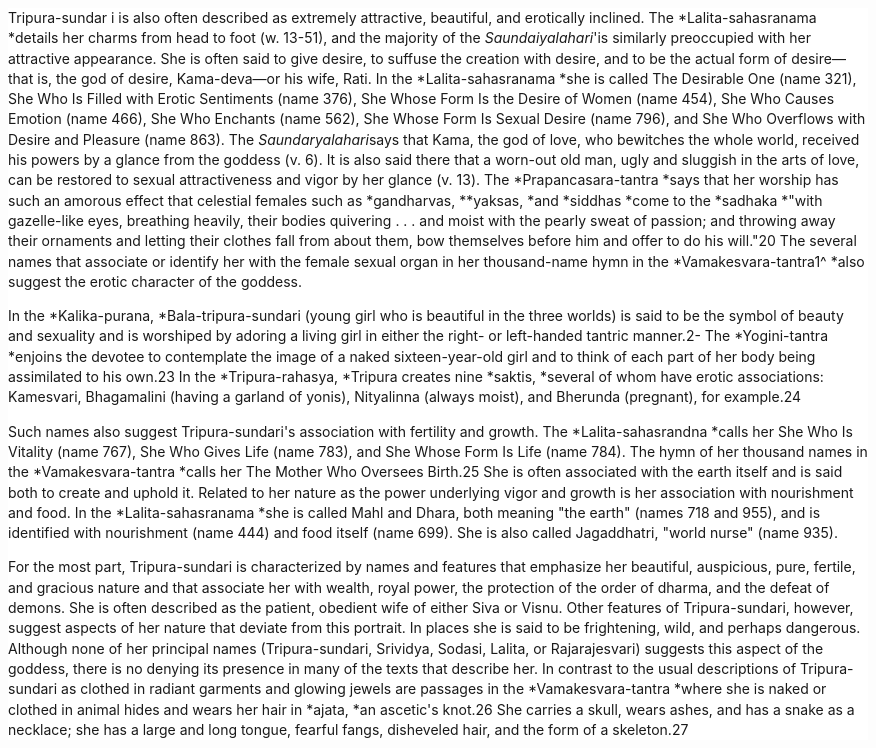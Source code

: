 Tripura-sundar i is also often described as extremely attractive, beautiful, and erotically inclined. The *Lalita-sahasranama *details her charms from head to foot \(w. 13-51\), and the majority of the *Saundaiyalahari*'is similarly preoccupied with her attractive appearance. She is often said to give desire, to suffuse the creation with desire, and to be the actual form of desire—that is, the god of desire, Kama-deva—or his wife, Rati. In the *Lalita-sahasranama *she is called The Desirable One \(name 321\), She Who Is Filled with Erotic Sentiments \(name 376\), She Whose Form Is the Desire of Women \(name 454\), She Who Causes Emotion \(name 466\), She Who Enchants \(name 562\), She Whose Form Is Sexual Desire \(name 796\), and She Who Overflows with Desire and Pleasure \(name 863\). The *Saundaryalahari*says that Kama, the god of love, who bewitches the whole world, received his powers by a glance from the goddess \(v. 6\). It is also said there that a worn-out old man, ugly and sluggish in the arts of love, can be restored to sexual attractiveness and vigor by her glance \(v. 13\). The *Prapancasara-tantra *says that her worship has such an amorous effect that celestial females such as *gandharvas, **yaksas, *and *siddhas *come to the *sadhaka *"with gazelle-like eyes, breathing heavily, their bodies quivering . . . and moist with the pearly sweat of passion; and throwing away their ornaments and letting their clothes fall from about them, bow themselves before him and offer to do his will."20 The several names that associate or identify her with the female sexual organ in her thousand-name hymn in the *Vamakesvara-tantra1^ *also suggest the erotic character of the goddess.

In the *Kalika-purana, *Bala-tripura-sundari \(young girl who is beautiful in the three worlds\) is said to be the symbol of beauty and sexuality and is worshiped by adoring a living girl in either the right- or left-handed tantric manner.2- The *Yogini-tantra *enjoins the devotee to contemplate the image of a naked sixteen-year-old girl and to think of each part of her body being assimilated to his own.23 In the *Tripura-rahasya, *Tripura creates nine *saktis, *several of whom have erotic associations: Kamesvari, Bhagamalini \(having a garland of yonis\), Nityalinna \(always moist\), and Bherunda \(pregnant\), for example.24

Such names also suggest Tripura-sundari's association with fertility and growth. The *Lalita-sahasrandna *calls her She Who Is Vitality \(name 767\), She Who Gives Life \(name 783\), and She Whose Form Is Life \(name 784\). The hymn of her thousand names in the *Vamakesvara-tantra *calls her The Mother Who Oversees Birth.25 She is often associated with the earth itself and is said both to create and uphold it. Related to her nature as the power underlying vigor and growth is her association with nourishment and food. In the *Lalita-sahasranama *she is called Mahl and Dhara, both meaning "the earth" \(names 718 and 955\), and is identified with nourishment \(name 444\) and food itself \(name 699\). She is also called Jagaddhatri, "world nurse" \(name 935\).





For the most part, Tripura-sundari is characterized by names and features that emphasize her beautiful, auspicious, pure, fertile, and gracious nature and that associate her with wealth, royal power, the protection of the order of dharma, and the defeat of demons. She is often described as the patient, obedient wife of either Siva or Visnu. Other features of Tripura-sundari, however, suggest aspects of her nature that deviate from this portrait. In places she is said to be frightening, wild, and perhaps dangerous. Although none of her principal names \(Tripura-sundari, Srividya, Sodasi, Lalita, or Rajarajesvari\) suggests this aspect of the goddess, there is no denying its presence in many of the texts that describe her. In contrast to the usual descriptions of Tripura-sundari as clothed in radiant garments and glowing jewels are passages in the *Vamakesvara-tantra *where she is naked or clothed in animal hides and wears her hair in *ajata, *an ascetic's knot.26 She carries a skull, wears ashes, and has a snake as a necklace; she has a large and long tongue, fearful fangs, disheveled hair, and the form of a skeleton.27
